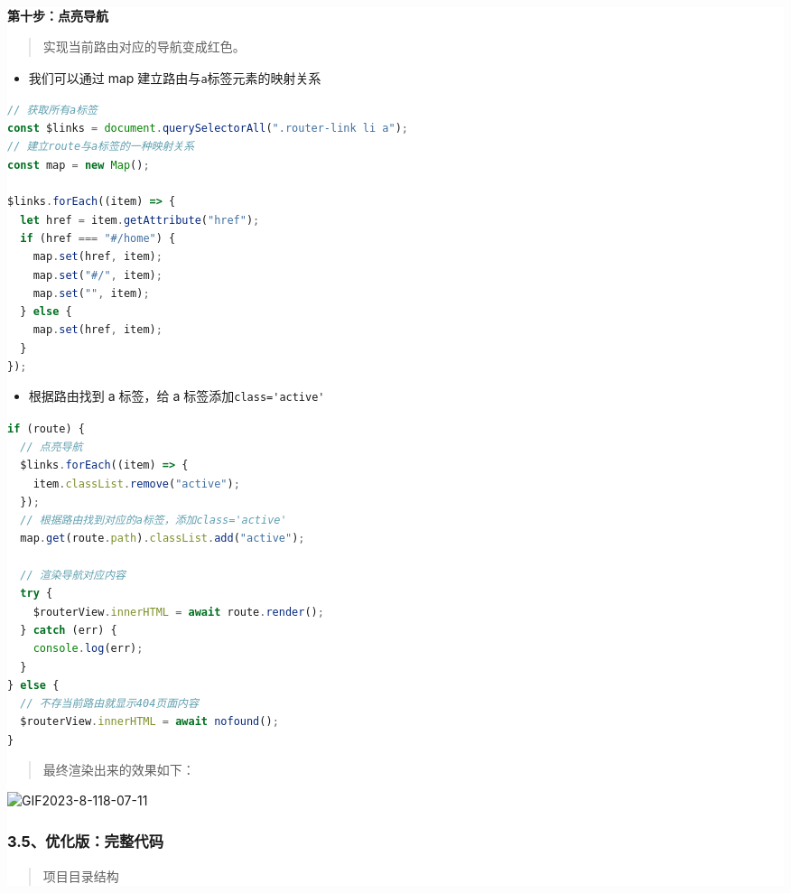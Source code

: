 **第十步：点亮导航**

> 实现当前路由对应的导航变成红色。

- 我们可以通过 map 建立路由与`a`标签元素的映射关系

```js
// 获取所有a标签
const $links = document.querySelectorAll(".router-link li a");
// 建立route与a标签的一种映射关系
const map = new Map();

$links.forEach((item) => {
  let href = item.getAttribute("href");
  if (href === "#/home") {
    map.set(href, item);
    map.set("#/", item);
    map.set("", item);
  } else {
    map.set(href, item);
  }
});
```

- 根据路由找到 a 标签，给 a 标签添加`class='active'`

```js
if (route) {
  // 点亮导航
  $links.forEach((item) => {
    item.classList.remove("active");
  });
  // 根据路由找到对应的a标签，添加class='active'
  map.get(route.path).classList.add("active");

  // 渲染导航对应内容
  try {
    $routerView.innerHTML = await route.render();
  } catch (err) {
    console.log(err);
  }
} else {
  // 不存当前路由就显示404页面内容
  $routerView.innerHTML = await nofound();
}
```

> 最终渲染出来的效果如下：

![GIF2023-8-118-07-11](https://www.arryblog.com/assets/img/GIF2023-8-118-07-11.3d7a6630.gif)

### 3.5、优化版：完整代码

> 项目目录结构
